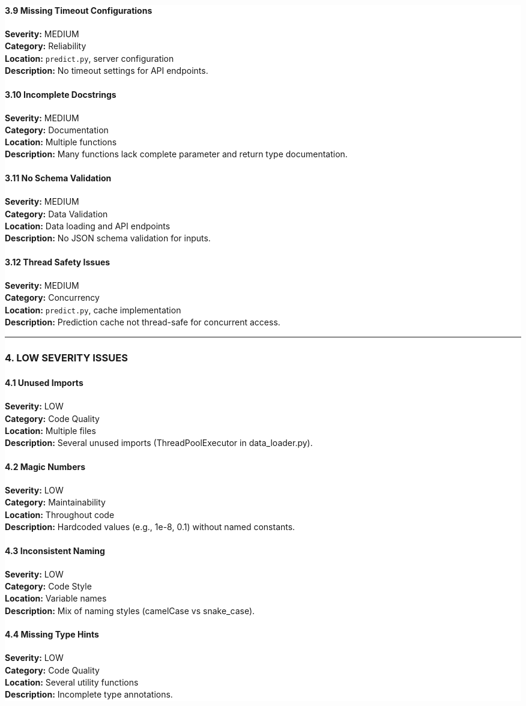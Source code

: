 #### 3.9 Missing Timeout Configurations
**Severity:** MEDIUM  
**Category:** Reliability  
**Location:** `predict.py`, server configuration  
**Description:** No timeout settings for API endpoints.

#### 3.10 Incomplete Docstrings
**Severity:** MEDIUM  
**Category:** Documentation  
**Location:** Multiple functions  
**Description:** Many functions lack complete parameter and return type documentation.

#### 3.11 No Schema Validation
**Severity:** MEDIUM  
**Category:** Data Validation  
**Location:** Data loading and API endpoints  
**Description:** No JSON schema validation for inputs.

#### 3.12 Thread Safety Issues
**Severity:** MEDIUM  
**Category:** Concurrency  
**Location:** `predict.py`, cache implementation  
**Description:** Prediction cache not thread-safe for concurrent access.

---

### 4. LOW SEVERITY ISSUES

#### 4.1 Unused Imports
**Severity:** LOW  
**Category:** Code Quality  
**Location:** Multiple files  
**Description:** Several unused imports (ThreadPoolExecutor in data_loader.py).

#### 4.2 Magic Numbers
**Severity:** LOW  
**Category:** Maintainability  
**Location:** Throughout code  
**Description:** Hardcoded values (e.g., 1e-8, 0.1) without named constants.

#### 4.3 Inconsistent Naming
**Severity:** LOW  
**Category:** Code Style  
**Location:** Variable names  
**Description:** Mix of naming styles (camelCase vs snake_case).

#### 4.4 Missing Type Hints
**Severity:** LOW  
**Category:** Code Quality  
**Location:** Several utility functions  
**Description:** Incomplete type annotations.
